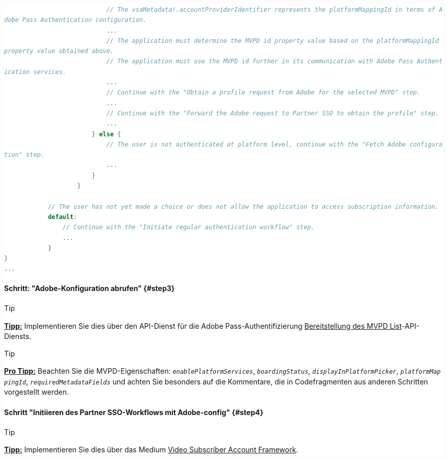 ```swift
                            // The vsaMetadata!.accountProviderIdentifier represents the platformMappingId in terms of Adobe Pass Authentication configuration.
                            ...
                            // The application must determine the MVPD id property value based on the platformMappingId property value obtained above.
                            // The application must use the MVPD id further in its communication with Adobe Pass Authentication services.
                            ...
                            // Continue with the "Obtain a profile request from Adobe for the selected MVPD" step.
                            ...
                            // Continue with the "Forward the Adobe request to Partner SSO to obtain the profile" step.
                            ...
                        } else {
                            // The user is not authenticated at platform level, continue with the "Fetch Adobe configuration" step.
                            ...
                        }
                    }
        
            // The user has not yet made a choice or does not allow the application to access subscription information.
            default:
                // Continue with the "Initiate regular authentication workflow" step.
                ...
            }
}
...  
```

#### Schritt: &quot;Adobe-Konfiguration abrufen&quot; {#step3}

>[!TIP]
>
> **<u>Tipp:</u>** Implementieren Sie dies über den API-Dienst für die Adobe Pass-Authentifizierung [Bereitstellung des MVPD List](/help/authentication/integration-guide-programmers/legacy/rest-api-v1/apis/provide-mvpd-list.md)-API-Diensts.

>[!TIP]
>
> **<u>Pro Tipp:</u>** Beachten Sie die MVPD-Eigenschaften: *`enablePlatformServices`*, *`boardingStatus`*, *`displayInPlatformPicker`*, *`platformMappingId`*, *`requiredMetadataFields`* und achten Sie besonders auf die Kommentare, die in Codefragmenten aus anderen Schritten vorgestellt werden.

#### Schritt &quot;Initiieren des Partner SSO-Workflows mit Adobe-config&quot; {#step4}

>[!TIP]
>
> **<u>Tipp:</u>** Implementieren Sie dies über das Medium [Video Subscriber Account Framework](https://developer.apple.com/documentation/videosubscriberaccount).
